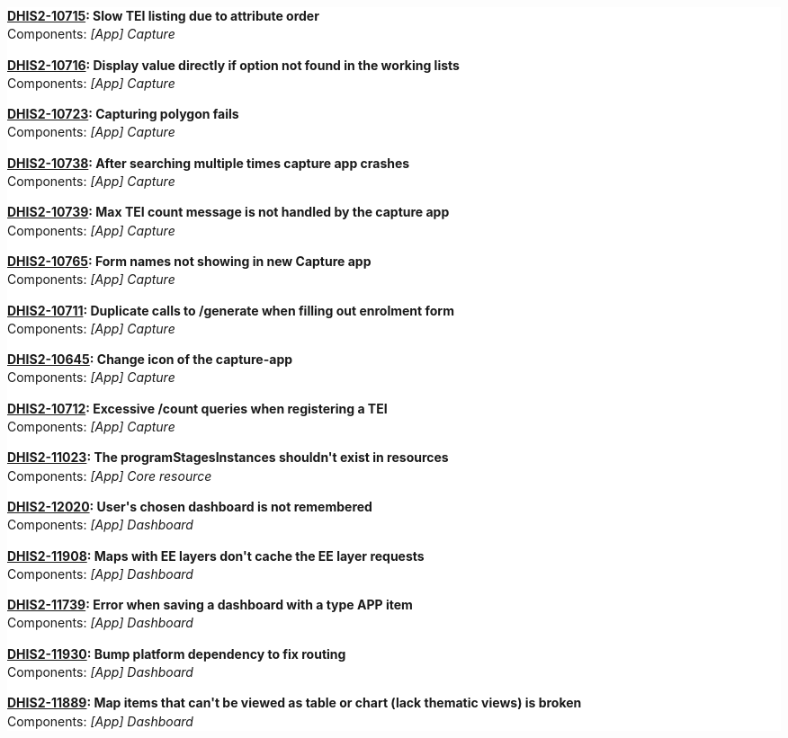 **[DHIS2-10715](https://jira.dhis2.org/browse/DHIS2-10715): Slow TEI listing due to attribute order**  
Components: _[App] Capture_

**[DHIS2-10716](https://jira.dhis2.org/browse/DHIS2-10716): Display value directly if option not found in the working lists**  
Components: _[App] Capture_

**[DHIS2-10723](https://jira.dhis2.org/browse/DHIS2-10723): Capturing polygon fails**  
Components: _[App] Capture_

**[DHIS2-10738](https://jira.dhis2.org/browse/DHIS2-10738): After searching multiple times capture app crashes**  
Components: _[App] Capture_

**[DHIS2-10739](https://jira.dhis2.org/browse/DHIS2-10739): Max TEI count message is not handled by the capture app**  
Components: _[App] Capture_

**[DHIS2-10765](https://jira.dhis2.org/browse/DHIS2-10765): Form names not showing in new Capture app**  
Components: _[App] Capture_

**[DHIS2-10711](https://jira.dhis2.org/browse/DHIS2-10711): Duplicate calls to /generate when filling out enrolment form**  
Components: _[App] Capture_

**[DHIS2-10645](https://jira.dhis2.org/browse/DHIS2-10645): Change icon of the capture-app**  
Components: _[App] Capture_

**[DHIS2-10712](https://jira.dhis2.org/browse/DHIS2-10712): Excessive /count queries when registering a TEI**  
Components: _[App] Capture_

**[DHIS2-11023](https://jira.dhis2.org/browse/DHIS2-11023): The programStagesInstances shouldn't exist in resources**  
Components: _[App] Core resource_

**[DHIS2-12020](https://jira.dhis2.org/browse/DHIS2-12020): User's chosen dashboard is not remembered**  
Components: _[App] Dashboard_

**[DHIS2-11908](https://jira.dhis2.org/browse/DHIS2-11908): Maps with EE layers don't cache the EE layer requests**  
Components: _[App] Dashboard_

**[DHIS2-11739](https://jira.dhis2.org/browse/DHIS2-11739): Error when saving a dashboard with a type APP item**  
Components: _[App] Dashboard_

**[DHIS2-11930](https://jira.dhis2.org/browse/DHIS2-11930): Bump platform dependency to fix routing**  
Components: _[App] Dashboard_

**[DHIS2-11889](https://jira.dhis2.org/browse/DHIS2-11889): Map items that can't be viewed as table or chart (lack thematic views) is broken**  
Components: _[App] Dashboard_
